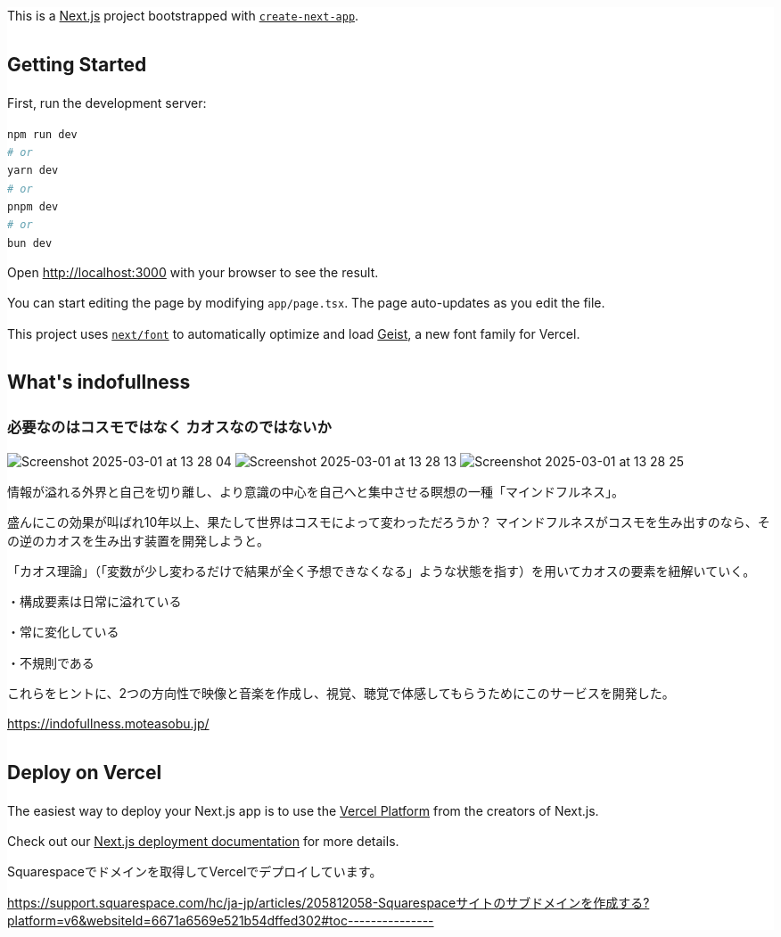 This is a [Next.js](https://nextjs.org) project bootstrapped with [`create-next-app`](https://nextjs.org/docs/app/api-reference/cli/create-next-app).

## Getting Started

First, run the development server:

```bash
npm run dev
# or
yarn dev
# or
pnpm dev
# or
bun dev
```

Open [http://localhost:3000](http://localhost:3000) with your browser to see the result.

You can start editing the page by modifying `app/page.tsx`. The page auto-updates as you edit the file.

This project uses [`next/font`](https://nextjs.org/docs/app/building-your-application/optimizing/fonts) to automatically optimize and load [Geist](https://vercel.com/font), a new font family for Vercel.

## What's indofullness
### 必要なのはコスモではなく カオスなのではないか
<img width="1219" alt="Screenshot 2025-03-01 at 13 28 04" src="https://github.com/user-attachments/assets/390e7dbc-875c-4639-b4ef-78a4a1a29d3a" />
<img width="1217" alt="Screenshot 2025-03-01 at 13 28 13" src="https://github.com/user-attachments/assets/c161ff11-07aa-45af-9659-6ab12ec96593" />
<img width="1217" alt="Screenshot 2025-03-01 at 13 28 25" src="https://github.com/user-attachments/assets/6e13f24c-8a77-4486-8eb7-5fe97dc5ac52" />

情報が溢れる外界と自己を切り離し、より意識の中心を自己へと集中させる瞑想の一種「マインドフルネス」。

盛んにこの効果が叫ばれ10年以上、果たして世界はコスモによって変わっただろうか？
マインドフルネスがコスモを生み出すのなら、その逆のカオスを生み出す装置を開発しようと。

「カオス理論」（「変数が少し変わるだけで結果が全く予想できなくなる」ような状態を指す）を用いてカオスの要素を紐解いていく。

・構成要素は日常に溢れている

・常に変化している

・不規則である

これらをヒントに、2つの方向性で映像と音楽を作成し、視覚、聴覚で体感してもらうためにこのサービスを開発した。

https://indofullness.moteasobu.jp/


## Deploy on Vercel

The easiest way to deploy your Next.js app is to use the [Vercel Platform](https://vercel.com/new?utm_medium=default-template&filter=next.js&utm_source=create-next-app&utm_campaign=create-next-app-readme) from the creators of Next.js.

Check out our [Next.js deployment documentation](https://nextjs.org/docs/app/building-your-application/deploying) for more details.

Squarespaceでドメインを取得してVercelでデプロイしています。

https://support.squarespace.com/hc/ja-jp/articles/205812058-Squarespaceサイトのサブドメインを作成する?platform=v6&websiteId=6671a6569e521b54dffed302#toc---------------

